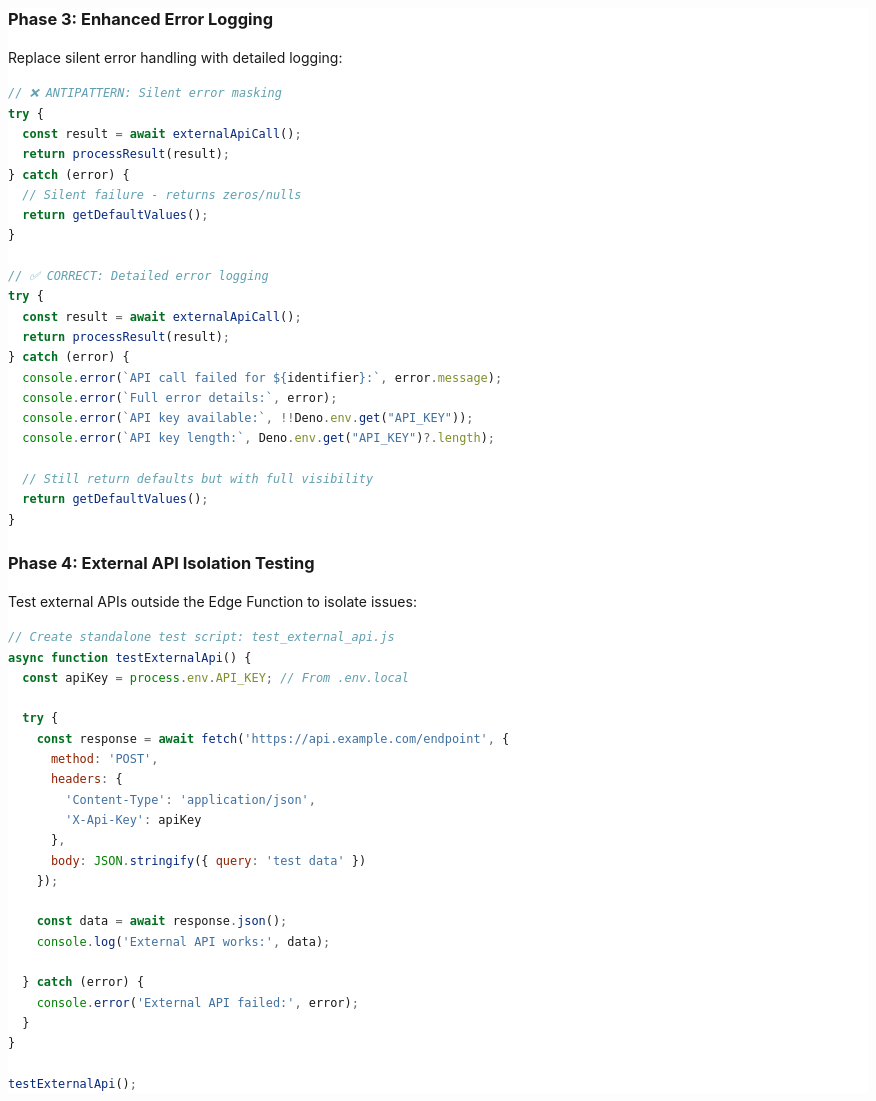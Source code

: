 ### Phase 3: Enhanced Error Logging

Replace silent error handling with detailed logging:

```typescript
// ❌ ANTIPATTERN: Silent error masking
try {
  const result = await externalApiCall();
  return processResult(result);
} catch (error) {
  // Silent failure - returns zeros/nulls
  return getDefaultValues();
}

// ✅ CORRECT: Detailed error logging
try {
  const result = await externalApiCall();
  return processResult(result);
} catch (error) {
  console.error(`API call failed for ${identifier}:`, error.message);
  console.error(`Full error details:`, error);
  console.error(`API key available:`, !!Deno.env.get("API_KEY"));
  console.error(`API key length:`, Deno.env.get("API_KEY")?.length);
  
  // Still return defaults but with full visibility
  return getDefaultValues();
}
```

### Phase 4: External API Isolation Testing

Test external APIs outside the Edge Function to isolate issues:

```javascript
// Create standalone test script: test_external_api.js
async function testExternalApi() {
  const apiKey = process.env.API_KEY; // From .env.local
  
  try {
    const response = await fetch('https://api.example.com/endpoint', {
      method: 'POST',
      headers: {
        'Content-Type': 'application/json',
        'X-Api-Key': apiKey
      },
      body: JSON.stringify({ query: 'test data' })
    });
    
    const data = await response.json();
    console.log('External API works:', data);
    
  } catch (error) {
    console.error('External API failed:', error);
  }
}

testExternalApi();
```
